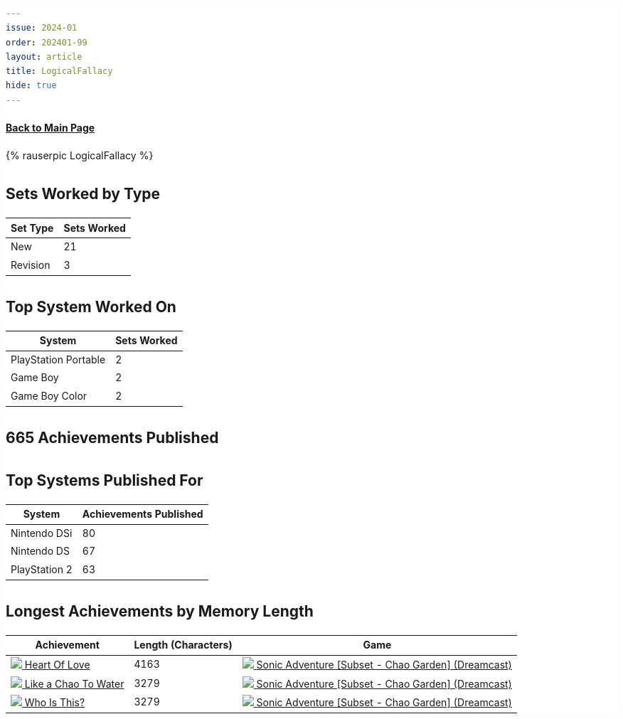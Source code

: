 ```yaml
---
issue: 2024-01
order: 202401-99
layout: article
title: LogicalFallacy
hide: true
---
```


#### [Back to Main Page](../dev-year-in-review.html)

<div class="bingo-winner">{% rauserpic LogicalFallacy %}</div>

## Sets Worked by Type

| Set Type | Sets Worked |
| -------- | ----------- |
| New      | 21          |
| Revision | 3           |

## Top System Worked On

| System               | Sets Worked |
| -------------------- | ----------- |
| PlayStation Portable | 2           |
| Game Boy             | 2           |
| Game Boy Color       | 2           |

## 665 Achievements Published

## Top Systems Published For

| System        | Achievements Published |
| ------------- | ---------------------- |
| Nintendo DSi  | 80                     |
| Nintendo DS   | 67                     |
| PlayStation 2 | 63                     |

## Longest Achievements by Memory Length

| Achievement                                                                                                                                                                                                                                                     | Length (Characters) | Game                                                                                                                                                                                                                                                      |
| --------------------------------------------------------------------------------------------------------------------------------------------------------------------------------------------------------------------------------------------------------------- | ------------------- | --------------------------------------------------------------------------------------------------------------------------------------------------------------------------------------------------------------------------------------------------------- |
| <a class="gameicon-link" href="https://retroachievements.org/achievement/337460" target="_blank" rel="noopener"> <img class="gameicon" src="https://s3-eu-west-1.amazonaws.com/i.retroachievements.org/Badge/381158.png"> <span>Heart Of Love</span></a>        | 4163                | <a class="gameicon-link" href="https://retroachievements.org/game/19185" target="_blank" rel="noopener"> <img class="gameicon" src="https://retroachievements.org/Images/066013.png"> <span>Sonic Adventure [Subset - Chao Garden] (Dreamcast)</span></a> |
| <a class="gameicon-link" href="https://retroachievements.org/achievement/337424" target="_blank" rel="noopener"> <img class="gameicon" src="https://s3-eu-west-1.amazonaws.com/i.retroachievements.org/Badge/381168.png"> <span>Like a Chao To Water</span></a> | 3279                | <a class="gameicon-link" href="https://retroachievements.org/game/19185" target="_blank" rel="noopener"> <img class="gameicon" src="https://retroachievements.org/Images/066013.png"> <span>Sonic Adventure [Subset - Chao Garden] (Dreamcast)</span></a> |
| <a class="gameicon-link" href="https://retroachievements.org/achievement/337442" target="_blank" rel="noopener"> <img class="gameicon" src="https://s3-eu-west-1.amazonaws.com/i.retroachievements.org/Badge/381140.png"> <span>Who Is This?</span></a>         | 3279                | <a class="gameicon-link" href="https://retroachievements.org/game/19185" target="_blank" rel="noopener"> <img class="gameicon" src="https://retroachievements.org/Images/066013.png"> <span>Sonic Adventure [Subset - Chao Garden] (Dreamcast)</span></a> |
